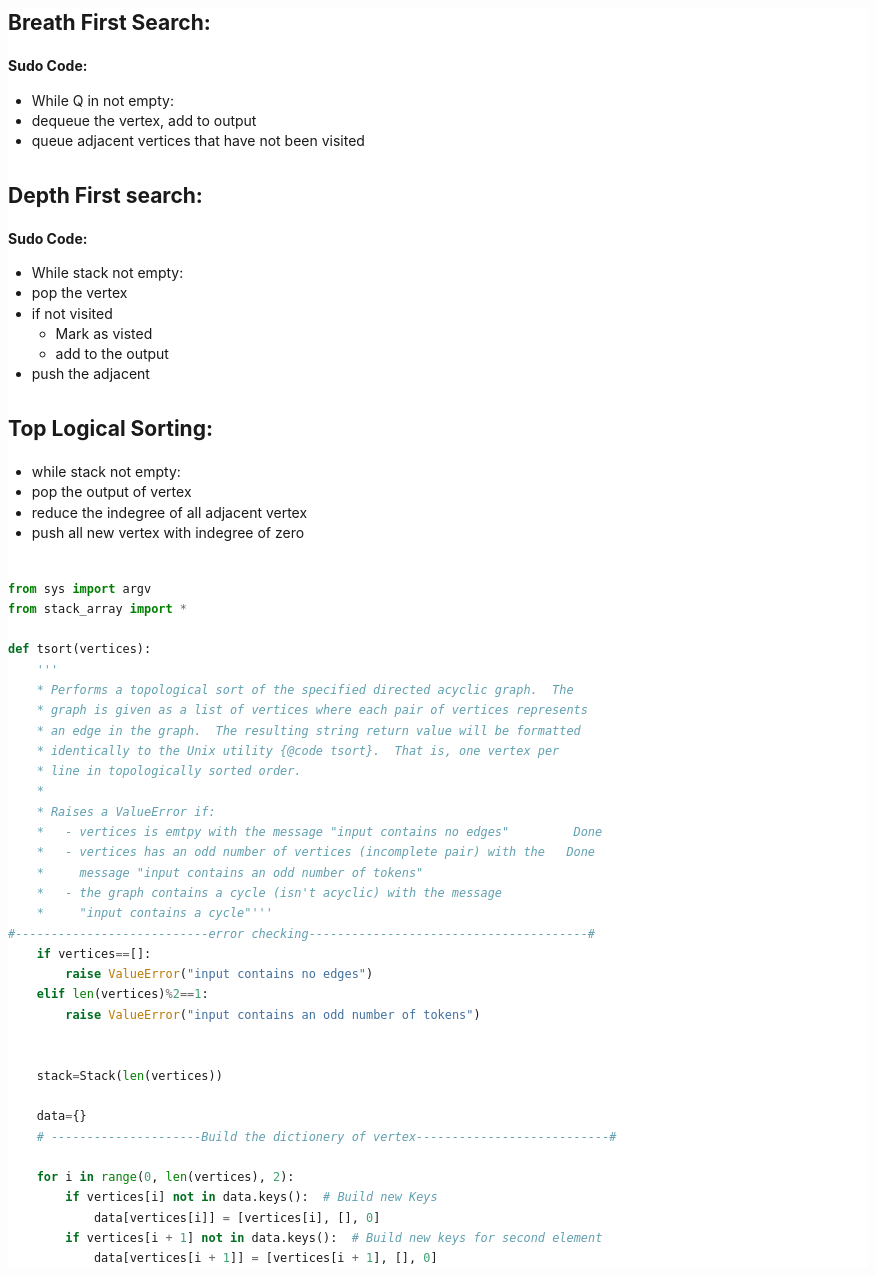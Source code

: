 ## Breath First Search:

**Sudo Code:**

 * While Q in not empty:
 * dequeue the vertex, add to output
 * queue adjacent vertices that have not been visited


## Depth First search:

**Sudo Code:**

  * While stack not empty:
  * pop the vertex
  * if not visited
      * Mark as visted
      * add to the output
  * push the adjacent


## Top Logical Sorting:

* while stack not empty:
* pop the output of vertex
* reduce the indegree of all adjacent vertex
* push all new vertex with indegree of zero



```Python

from sys import argv
from stack_array import *

def tsort(vertices):
    '''
    * Performs a topological sort of the specified directed acyclic graph.  The
    * graph is given as a list of vertices where each pair of vertices represents
    * an edge in the graph.  The resulting string return value will be formatted
    * identically to the Unix utility {@code tsort}.  That is, one vertex per
    * line in topologically sorted order.
    *
    * Raises a ValueError if:
    *   - vertices is emtpy with the message "input contains no edges"         Done
    *   - vertices has an odd number of vertices (incomplete pair) with the   Done
    *     message "input contains an odd number of tokens"
    *   - the graph contains a cycle (isn't acyclic) with the message
    *     "input contains a cycle"'''
#---------------------------error checking---------------------------------------#
    if vertices==[]:
        raise ValueError("input contains no edges")
    elif len(vertices)%2==1:
        raise ValueError("input contains an odd number of tokens")


    stack=Stack(len(vertices))

    data={}
    # ---------------------Build the dictionery of vertex---------------------------#

    for i in range(0, len(vertices), 2):
        if vertices[i] not in data.keys():  # Build new Keys
            data[vertices[i]] = [vertices[i], [], 0]
        if vertices[i + 1] not in data.keys():  # Build new keys for second element
            data[vertices[i + 1]] = [vertices[i + 1], [], 0]
```